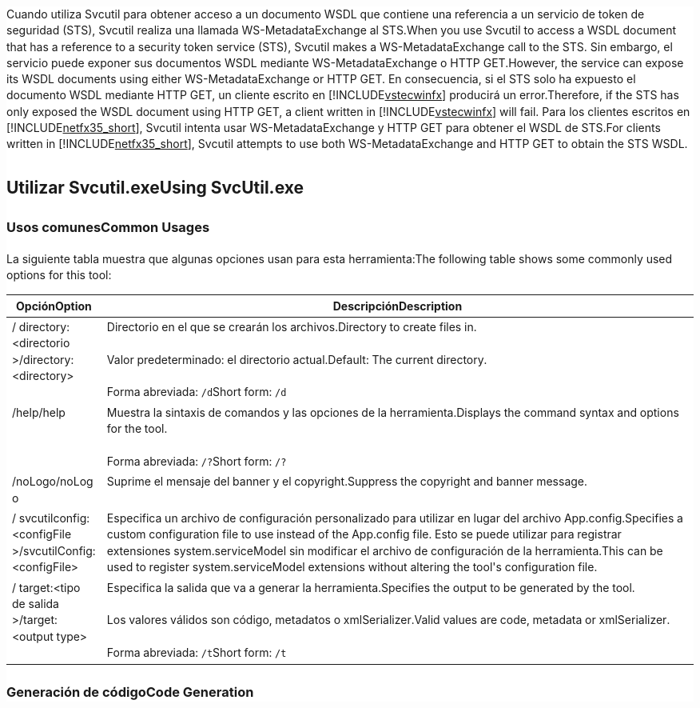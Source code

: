 <span data-ttu-id="ed8f4-134">Cuando utiliza Svcutil para obtener acceso a un documento WSDL que contiene una referencia a un servicio de token de seguridad (STS), Svcutil realiza una llamada WS-MetadataExchange al STS.</span><span class="sxs-lookup"><span data-stu-id="ed8f4-134">When you use Svcutil to access a WSDL document that has a reference to a security token service (STS), Svcutil makes a WS-MetadataExchange call to the STS.</span></span> <span data-ttu-id="ed8f4-135">Sin embargo, el servicio puede exponer sus documentos WSDL mediante WS-MetadataExchange o HTTP GET.</span><span class="sxs-lookup"><span data-stu-id="ed8f4-135">However, the service can expose its WSDL documents using either WS-MetadataExchange or HTTP GET.</span></span> <span data-ttu-id="ed8f4-136">En consecuencia, si el STS solo ha expuesto el documento WSDL mediante HTTP GET, un cliente escrito en [!INCLUDE[vstecwinfx](../../../includes/vstecwinfx-md.md)] producirá un error.</span><span class="sxs-lookup"><span data-stu-id="ed8f4-136">Therefore, if the STS has only exposed the WSDL document using HTTP GET, a client written in [!INCLUDE[vstecwinfx](../../../includes/vstecwinfx-md.md)] will fail.</span></span> <span data-ttu-id="ed8f4-137">Para los clientes escritos en [!INCLUDE[netfx35_short](../../../includes/netfx35-short-md.md)], Svcutil intenta usar WS-MetadataExchange y HTTP GET para obtener el WSDL de STS.</span><span class="sxs-lookup"><span data-stu-id="ed8f4-137">For clients written in [!INCLUDE[netfx35_short](../../../includes/netfx35-short-md.md)], Svcutil attempts to use both WS-MetadataExchange and HTTP GET to obtain the STS WSDL.</span></span>

## <a name="using-svcutilexe"></a><span data-ttu-id="ed8f4-138">Utilizar Svcutil.exe</span><span class="sxs-lookup"><span data-stu-id="ed8f4-138">Using SvcUtil.exe</span></span>

### <a name="common-usages"></a><span data-ttu-id="ed8f4-139">Usos comunes</span><span class="sxs-lookup"><span data-stu-id="ed8f4-139">Common Usages</span></span>

<span data-ttu-id="ed8f4-140">La siguiente tabla muestra que algunas opciones usan para esta herramienta:</span><span class="sxs-lookup"><span data-stu-id="ed8f4-140">The following table shows some commonly used options for this tool:</span></span>

|<span data-ttu-id="ed8f4-141">Opción</span><span class="sxs-lookup"><span data-stu-id="ed8f4-141">Option</span></span>|<span data-ttu-id="ed8f4-142">Descripción</span><span class="sxs-lookup"><span data-stu-id="ed8f4-142">Description</span></span>|
|------------|-----------------|
|<span data-ttu-id="ed8f4-143">/ directory:\<directorio ></span><span class="sxs-lookup"><span data-stu-id="ed8f4-143">/directory:\<directory></span></span>|<span data-ttu-id="ed8f4-144">Directorio en el que se crearán los archivos.</span><span class="sxs-lookup"><span data-stu-id="ed8f4-144">Directory to create files in.</span></span><br /><br /> <span data-ttu-id="ed8f4-145">Valor predeterminado: el directorio actual.</span><span class="sxs-lookup"><span data-stu-id="ed8f4-145">Default: The current directory.</span></span><br /><br /> <span data-ttu-id="ed8f4-146">Forma abreviada: `/d`</span><span class="sxs-lookup"><span data-stu-id="ed8f4-146">Short form: `/d`</span></span>|
|<span data-ttu-id="ed8f4-147">/help</span><span class="sxs-lookup"><span data-stu-id="ed8f4-147">/help</span></span>|<span data-ttu-id="ed8f4-148">Muestra la sintaxis de comandos y las opciones de la herramienta.</span><span class="sxs-lookup"><span data-stu-id="ed8f4-148">Displays the command syntax and options for the tool.</span></span><br /><br /> <span data-ttu-id="ed8f4-149">Forma abreviada: `/?`</span><span class="sxs-lookup"><span data-stu-id="ed8f4-149">Short form: `/?`</span></span>|
|<span data-ttu-id="ed8f4-150">/noLogo</span><span class="sxs-lookup"><span data-stu-id="ed8f4-150">/noLogo</span></span>|<span data-ttu-id="ed8f4-151">Suprime el mensaje del banner y el copyright.</span><span class="sxs-lookup"><span data-stu-id="ed8f4-151">Suppress the copyright and banner message.</span></span>|
|<span data-ttu-id="ed8f4-152">/ svcutilconfig:\<configFile ></span><span class="sxs-lookup"><span data-stu-id="ed8f4-152">/svcutilConfig:\<configFile></span></span>|<span data-ttu-id="ed8f4-153">Especifica un archivo de configuración personalizado para utilizar en lugar del archivo App.config.</span><span class="sxs-lookup"><span data-stu-id="ed8f4-153">Specifies a custom configuration file to use instead of the App.config file.</span></span> <span data-ttu-id="ed8f4-154">Esto se puede utilizar para registrar extensiones system.serviceModel sin modificar el archivo de configuración de la herramienta.</span><span class="sxs-lookup"><span data-stu-id="ed8f4-154">This can be used to register system.serviceModel extensions without altering the tool's configuration file.</span></span>|
|<span data-ttu-id="ed8f4-155">/ target:\<tipo de salida ></span><span class="sxs-lookup"><span data-stu-id="ed8f4-155">/target:\<output type></span></span>|<span data-ttu-id="ed8f4-156">Especifica la salida que va a generar la herramienta.</span><span class="sxs-lookup"><span data-stu-id="ed8f4-156">Specifies the output to be generated by the tool.</span></span><br /><br /> <span data-ttu-id="ed8f4-157">Los valores válidos son código, metadatos o xmlSerializer.</span><span class="sxs-lookup"><span data-stu-id="ed8f4-157">Valid values are code, metadata or xmlSerializer.</span></span><br /><br /> <span data-ttu-id="ed8f4-158">Forma abreviada: `/t`</span><span class="sxs-lookup"><span data-stu-id="ed8f4-158">Short form: `/t`</span></span>|

### <a name="code-generation"></a><span data-ttu-id="ed8f4-159">Generación de código</span><span class="sxs-lookup"><span data-stu-id="ed8f4-159">Code Generation</span></span>
